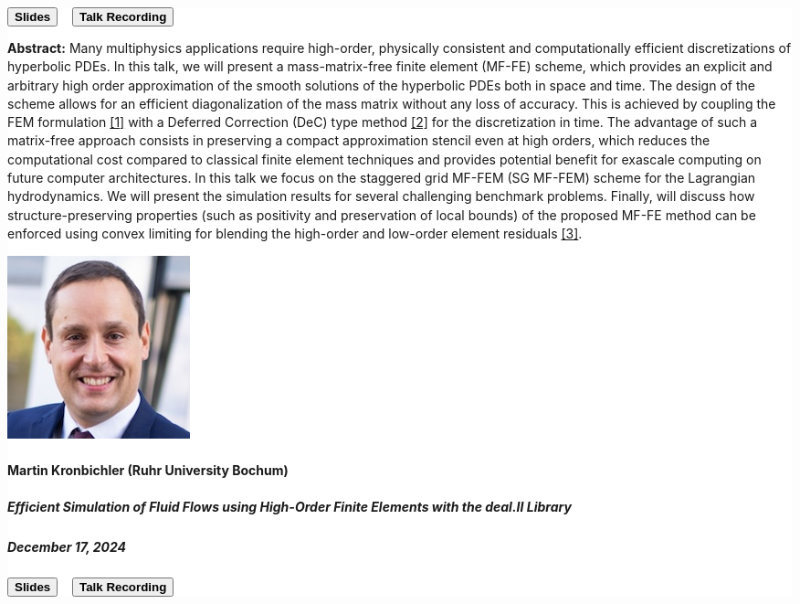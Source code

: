 [<button type="button" class="btn btn-primary">
**Slides**
</button>](pdf/seminar/tokareva.pdf)
&nbsp;&nbsp;
[<button type="button" class="btn btn-success">
**Talk Recording**
</button>](https://youtu.be/xy_c_NYDXb8)

**Abstract:** Many multiphysics applications require high-order, physically
consistent and computationally efficient discretizations of hyperbolic PDEs. In
this talk, we will present a mass-matrix-free finite element (MF-FE) scheme,
which provides an explicit and arbitrary high order approximation of the smooth
solutions of the hyperbolic PDEs both in space and time. The design of the
scheme allows for an efficient diagonalization of the mass matrix without any
loss of accuracy. This is achieved by coupling the FEM formulation
[[1]](https://doi.org/10.1016/j.camwa.2018.05.009) with a Deferred Correction
(DeC) type method [[2]](https://global-sci.org/intro/article_detail/jcm/8648.html)
for the discretization in time. The advantage of such a matrix-free approach
consists in preserving a compact approximation stencil even at high orders,
which reduces the computational cost compared to classical finite element
techniques and provides potential benefit for exascale computing on future
computer architectures. In this talk we focus on the staggered grid MF-FEM (SG
MF-FEM) scheme for the Lagrangian hydrodynamics. We will present the simulation
results for several challenging benchmark problems. Finally, will discuss how
structure-preserving properties (such as positivity and preservation of local
bounds) of the proposed MF-FE method can be enforced using convex limiting for
blending the high-order and low-order element residuals
[[3]](https://doi.org/10.1016/j.cma.2018.11.036).

</div><div class="col-md-3" markdown="1">

![](img/seminar/kronbichler.jpg)

</div><div class="col-md-12" markdown="1">

#### Martin Kronbichler (Ruhr University Bochum)
##### *Efficient Simulation of Fluid Flows using High-Order Finite Elements with the deal.II Library*
##### December 17, 2024

[<button type="button" class="btn btn-primary">
**Slides**
</button>](pdf/seminar/kronbichler.pdf)
&nbsp;&nbsp;
[<button type="button" class="btn btn-success">
**Talk Recording**
</button>](https://youtu.be/46xUzWbU2GI)
